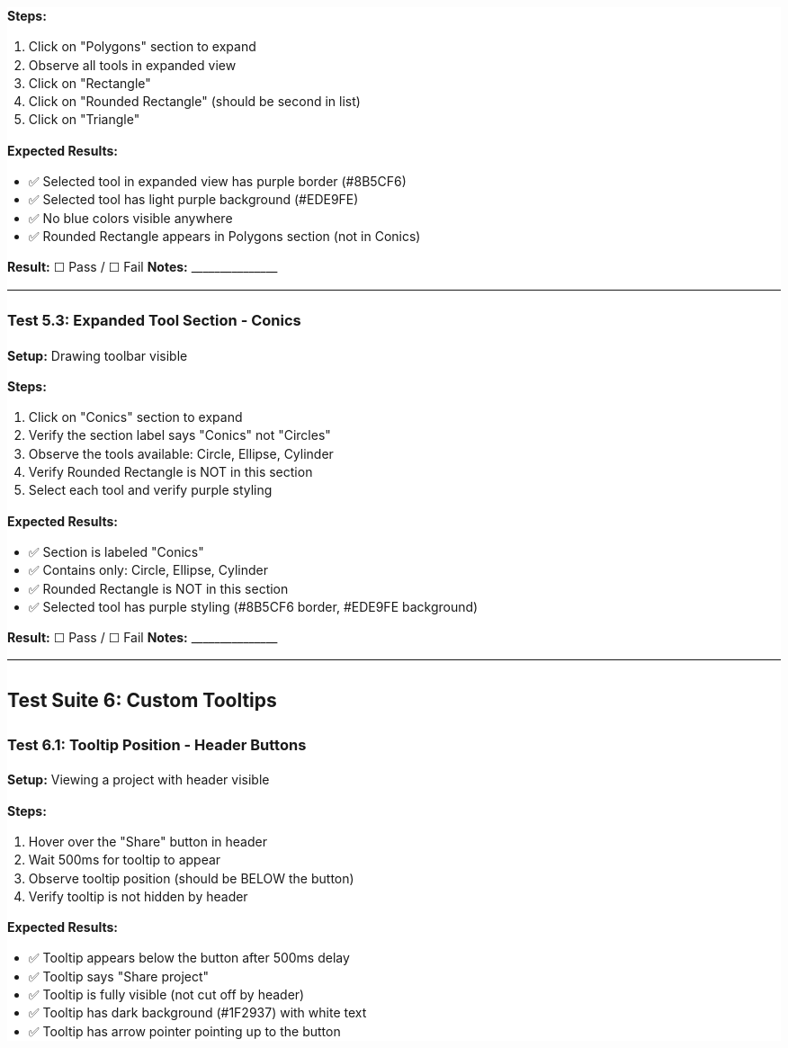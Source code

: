 **Steps:**
1. Click on "Polygons" section to expand
2. Observe all tools in expanded view
3. Click on "Rectangle"
4. Click on "Rounded Rectangle" (should be second in list)
5. Click on "Triangle"

**Expected Results:**
- ✅ Selected tool in expanded view has purple border (#8B5CF6)
- ✅ Selected tool has light purple background (#EDE9FE)
- ✅ No blue colors visible anywhere
- ✅ Rounded Rectangle appears in Polygons section (not in Conics)

**Result:** ☐ Pass / ☐ Fail
**Notes:** _______________

---

### Test 5.3: Expanded Tool Section - Conics
**Setup:** Drawing toolbar visible

**Steps:**
1. Click on "Conics" section to expand
2. Verify the section label says "Conics" not "Circles"
3. Observe the tools available: Circle, Ellipse, Cylinder
4. Verify Rounded Rectangle is NOT in this section
5. Select each tool and verify purple styling

**Expected Results:**
- ✅ Section is labeled "Conics"
- ✅ Contains only: Circle, Ellipse, Cylinder
- ✅ Rounded Rectangle is NOT in this section
- ✅ Selected tool has purple styling (#8B5CF6 border, #EDE9FE background)

**Result:** ☐ Pass / ☐ Fail
**Notes:** _______________

---

## Test Suite 6: Custom Tooltips

### Test 6.1: Tooltip Position - Header Buttons
**Setup:** Viewing a project with header visible

**Steps:**
1. Hover over the "Share" button in header
2. Wait 500ms for tooltip to appear
3. Observe tooltip position (should be BELOW the button)
4. Verify tooltip is not hidden by header

**Expected Results:**
- ✅ Tooltip appears below the button after 500ms delay
- ✅ Tooltip says "Share project"
- ✅ Tooltip is fully visible (not cut off by header)
- ✅ Tooltip has dark background (#1F2937) with white text
- ✅ Tooltip has arrow pointer pointing up to the button
